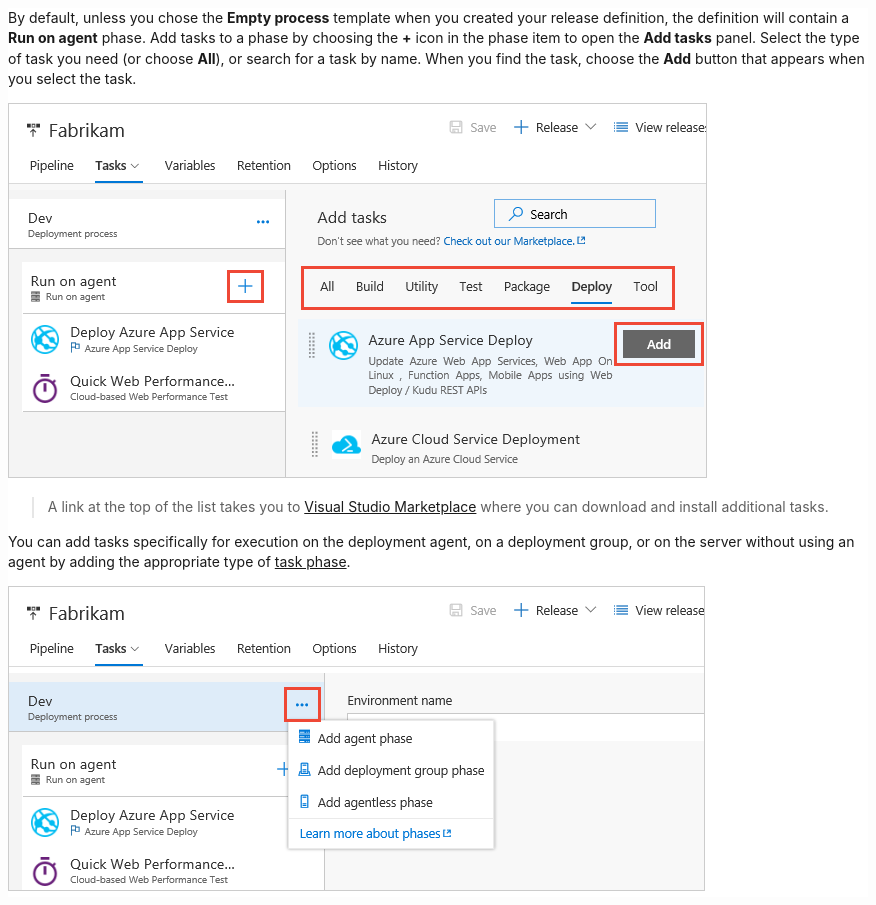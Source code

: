 By default, unless you chose the **Empty process** template when you created your release definition,
the definition will contain a **Run on agent** phase. Add tasks to a phase by choosing the **+**
icon in the phase item to open the **Add tasks** panel. Select the type of task you need (or choose
**All**), or search for a task by name. When you find the task, choose the **Add** button
that appears when you select the task.

![Adding tasks to a phase](_img/work-with-release-definitions/add-tasks.png) 

> A link at the top of the list takes you to
[Visual Studio Marketplace](https://marketplace.visualstudio.com/VSTS)
where you can download and install additional tasks.

You can add tasks specifically for execution on the deployment agent,
on a deployment group, or on the server without using an agent by 
adding the appropriate type of [task phase](../concepts/process/phases.md).

![Adding a new task phase](_img/work-with-release-definitions/add-phase.png)
